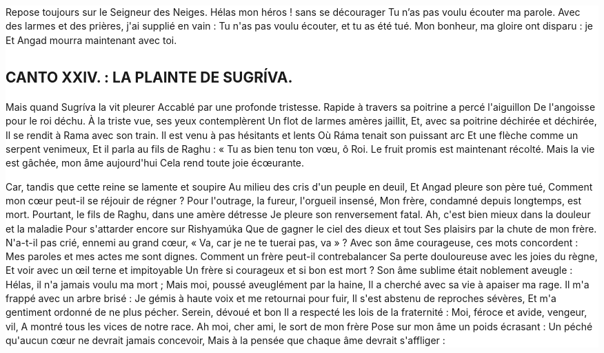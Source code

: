Repose toujours sur le Seigneur des Neiges.
Hélas mon héros ! sans se décourager
Tu n’as pas voulu écouter ma parole.
Avec des larmes et des prières, j'ai supplié en vain :
Tu n'as pas voulu écouter, et tu as été tué.
Mon bonheur, ma gloire ont disparu : je
Et Angad mourra maintenant avec toi.



## CANTO XXIV. : LA PLAINTE DE SUGRÍVA.

Mais quand Sugríva la vit pleurer
Accablé par une profonde tristesse.
Rapide à travers sa poitrine a percé l'aiguillon
De l'angoisse pour le roi déchu.
À la triste vue, ses yeux contemplèrent
Un flot de larmes amères jaillit,
Et, avec sa poitrine déchirée et déchirée,
Il se rendit à Rama avec son train.
Il est venu à pas hésitants et lents
Où Ráma tenait son puissant arc
Et une flèche comme un serpent venimeux,
Et il parla au fils de Raghu :
« Tu as bien tenu ton vœu, ô Roi.
Le fruit promis est maintenant récolté.
Mais la vie est gâchée, mon âme aujourd'hui
Cela rend toute joie écœurante.

Car, tandis que cette reine se lamente et soupire
Au milieu des cris d'un peuple en deuil,
Et Angad pleure son père tué,
Comment mon cœur peut-il se réjouir de régner ?
Pour l'outrage, la fureur, l'orgueil insensé,
Mon frère, condamné depuis longtemps, est mort.
Pourtant, le fils de Raghu, dans une amère détresse
Je pleure son renversement fatal.
Ah, c'est bien mieux dans la douleur et la maladie
Pour s'attarder encore sur Rishyamúka
Que de gagner le ciel des dieux et tout
Ses plaisirs par la chute de mon frère.
N'a-t-il pas crié, ennemi au grand cœur,
« Va, car je ne te tuerai pas, va » ?
Avec son âme courageuse, ces mots concordent :
Mes paroles et mes actes me sont dignes.
Comment un frère peut-il contrebalancer
Sa perte douloureuse avec les joies du règne,
Et voir avec un œil terne et impitoyable
Un frère si courageux et si bon est mort ?
Son âme sublime était noblement aveugle :
Hélas, il n'a jamais voulu ma mort ;
Mais moi, poussé aveuglément par la haine,
Il a cherché avec sa vie à apaiser ma rage.
Il m'a frappé avec un arbre brisé :
Je gémis à haute voix et me retournai pour fuir,
Il s'est abstenu de reproches sévères,
Et m'a gentiment ordonné de ne plus pécher.
Serein, dévoué et bon
Il a respecté les lois de la fraternité :
Moi, féroce et avide, vengeur, vil,
A montré tous les vices de notre race.
Ah moi, cher ami, le sort de mon frère
Pose sur mon âme un poids écrasant :
Un péché qu'aucun cœur ne devrait jamais concevoir,
Mais à la pensée que chaque âme devrait s'affliger :